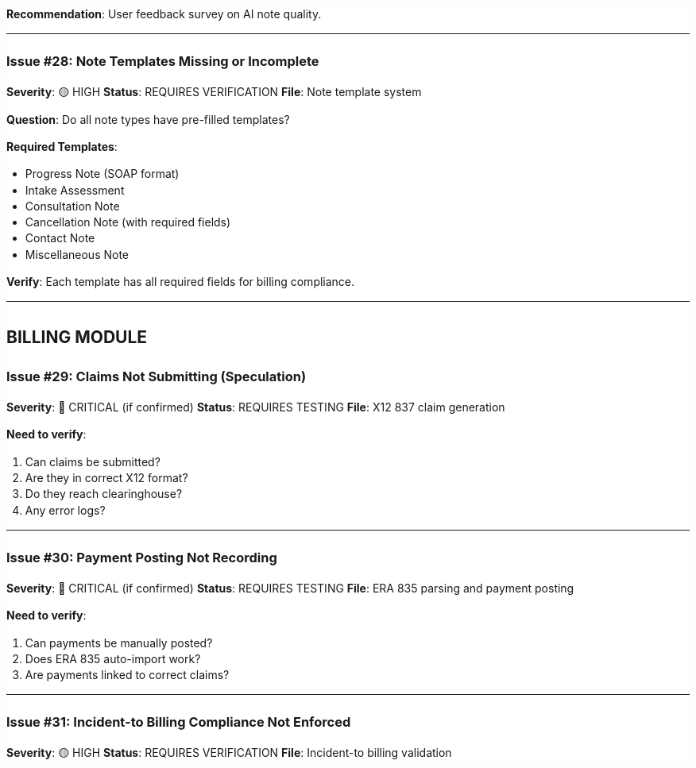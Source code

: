 **Recommendation**: User feedback survey on AI note quality.

---

### Issue #28: Note Templates Missing or Incomplete
**Severity**: 🟡 HIGH
**Status**: REQUIRES VERIFICATION
**File**: Note template system

**Question**: Do all note types have pre-filled templates?

**Required Templates**:
- Progress Note (SOAP format)
- Intake Assessment
- Consultation Note
- Cancellation Note (with required fields)
- Contact Note
- Miscellaneous Note

**Verify**: Each template has all required fields for billing compliance.

---

## BILLING MODULE

### Issue #29: Claims Not Submitting (Speculation)
**Severity**: 🔴 CRITICAL (if confirmed)
**Status**: REQUIRES TESTING
**File**: X12 837 claim generation

**Need to verify**:
1. Can claims be submitted?
2. Are they in correct X12 format?
3. Do they reach clearinghouse?
4. Any error logs?

---

### Issue #30: Payment Posting Not Recording
**Severity**: 🔴 CRITICAL (if confirmed)
**Status**: REQUIRES TESTING
**File**: ERA 835 parsing and payment posting

**Need to verify**:
1. Can payments be manually posted?
2. Does ERA 835 auto-import work?
3. Are payments linked to correct claims?

---

### Issue #31: Incident-to Billing Compliance Not Enforced
**Severity**: 🟡 HIGH
**Status**: REQUIRES VERIFICATION
**File**: Incident-to billing validation
